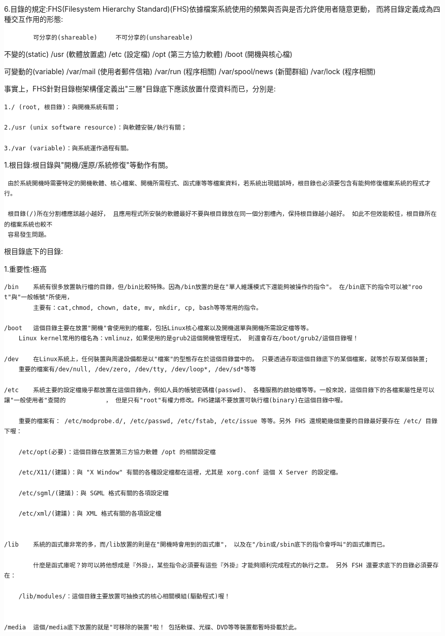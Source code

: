 
6.目錄的規定:FHS(Filesystem Hierarchy Standard)(FHS)依據檔案系統使用的頻繁與否與是否允許使用者隨意更動， 而將目錄定義成為四種交互作用的形態:

			可分享的(shareable)		不可分享的(unshareable)

不變的(static)		/usr (軟體放置處)		/etc (設定檔)
			/opt (第三方協力軟體)		/boot (開機與核心檔)

可變動的(variable)	/var/mail (使用者郵件信箱)	/var/run (程序相關)
			/var/spool/news (新聞群組)	/var/lock (程序相關)

事實上，FHS針對目錄樹架構僅定義出"三層"目錄底下應該放置什麼資料而已，分別是:

    1./ (root, 根目錄)：與開機系統有關；

    2./usr (unix software resource)：與軟體安裝/執行有關；
    
    3./var (variable)：與系統運作過程有關。


1.根目錄:根目錄與"開機/還原/系統修復"等動作有關。 

	 由於系統開機時需要特定的開機軟體、核心檔案、開機所需程式、函式庫等等檔案資料，若系統出現錯誤時，根目錄也必須要包含有能夠修復檔案系統的程式才行。
	 
	 根目錄(/)所在分割槽應該越小越好， 且應用程式所安裝的軟體最好不要與根目錄放在同一個分割槽內，保持根目錄越小越好。 如此不但效能較佳，根目錄所在的檔案系統也較不
	 容易發生問題。


根目錄底下的目錄:

1.重要性:極高


	/bin	系統有很多放置執行檔的目錄，但/bin比較特殊。因為/bin放置的是在"單人維護模式下還能夠被操作的指令"。 在/bin底下的指令可以被"root"與"一般帳號"所使用，
        	主要有：cat,chmod, chown, date, mv, mkdir, cp, bash等等常用的指令。

	/boot	這個目錄主要在放置"開機"會使用到的檔案，包括Linux核心檔案以及開機選單與開機所需設定檔等等。 
		Linux kernel常用的檔名為：vmlinuz，如果使用的是grub2這個開機管理程式， 則還會存在/boot/grub2/這個目錄喔！

	/dev	在Linux系統上，任何裝置與周邊設備都是以"檔案"的型態存在於這個目錄當中的。 只要透過存取這個目錄底下的某個檔案，就等於存取某個裝置; 
		重要的檔案有/dev/null, /dev/zero, /dev/tty, /dev/loop*, /dev/sd*等等

	/etc	系統主要的設定檔幾乎都放置在這個目錄內，例如人員的帳號密碼檔(passwd)、 各種服務的啟始檔等等。一般來說，這個目錄下的各檔案屬性是可以讓"一般使用者"查閱的			， 但是只有"root"有權力修改。FHS建議不要放置可執行檔(binary)在這個目錄中喔。
	
		重要的檔案有： /etc/modprobe.d/, /etc/passwd, /etc/fstab, /etc/issue 等等。另外 FHS 還規範幾個重要的目錄最好要存在 /etc/ 目錄下喔：

        /etc/opt(必要)：這個目錄在放置第三方協力軟體 /opt 的相關設定檔
 
        /etc/X11/(建議)：與 "X Window" 有關的各種設定檔都在這裡，尤其是 xorg.conf 這個 X Server 的設定檔。
    
        /etc/sgml/(建議)：與 SGML 格式有關的各項設定檔
    
        /etc/xml/(建議)：與 XML 格式有關的各項設定檔


	/lib	系統的函式庫非常的多，而/lib放置的則是在"開機時會用到的函式庫"， 以及在"/bin或/sbin底下的指令會呼叫"的函式庫而已。 
        	
        	什麼是函式庫呢？妳可以將他想成是『外掛』，某些指令必須要有這些『外掛』才能夠順利完成程式的執行之意。 另外 FSH 還要求底下的目錄必須要存在：

        /lib/modules/：這個目錄主要放置可抽換式的核心相關模組(驅動程式)喔！


	/media	這個/media底下放置的就是"可移除的裝置"啦！ 包括軟碟、光碟、DVD等等裝置都暫時掛載於此。
